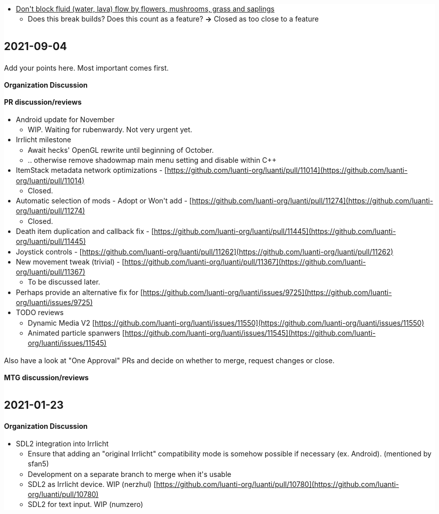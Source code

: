 * [Don't block fluid (water, lava) flow by flowers, mushrooms, grass and saplings](https://github.com/luanti-org/minetest_game/pull/2942)
    * Does this break builds? Does this count as a feature? **\->** Closed as too close to a feature

2021-09-04
----------

Add your points here. Most important comes first.

**Organization Discussion**

**PR discussion/reviews**

* Android update for November
    * WIP. Waiting for rubenwardy. Not very urgent yet.
* Irrlicht milestone
    * Await hecks' OpenGL rewrite until beginning of October.
    * .. otherwise remove shadowmap main menu setting and disable within C++
* ItemStack metadata network optimizations - [https://github.com/luanti-org/luanti/pull/11014](https://github.com/luanti-org/luanti/pull/11014)
    * Closed.
* Automatic selection of mods - Adopt or Won't add - [https://github.com/luanti-org/luanti/pull/11274](https://github.com/luanti-org/luanti/pull/11274)
    * Closed.
* Death item duplication and callback fix - [https://github.com/luanti-org/luanti/pull/11445](https://github.com/luanti-org/luanti/pull/11445)
* Joystick controls - [https://github.com/luanti-org/luanti/pull/11262](https://github.com/luanti-org/luanti/pull/11262)
* New movement tweak (trivial) - [https://github.com/luanti-org/luanti/pull/11367](https://github.com/luanti-org/luanti/pull/11367)
    * To be discussed later.
* Perhaps provide an alternative fix for [https://github.com/luanti-org/luanti/issues/9725](https://github.com/luanti-org/luanti/issues/9725)
* TODO reviews
    * Dynamic Media V2 [https://github.com/luanti-org/luanti/issues/11550](https://github.com/luanti-org/luanti/issues/11550)
    * Animated particle spanwers [https://github.com/luanti-org/luanti/issues/11545](https://github.com/luanti-org/luanti/issues/11545)

Also have a look at "One Approval" PRs and decide on whether to merge, request changes or close.

**MTG discussion/reviews**

2021-01-23
----------

**Organization Discussion**

* SDL2 integration into Irrlicht
    * Ensure that adding an "original Irrlicht" compatibility mode is somehow possible if necessary (ex. Android). (mentioned by sfan5)
    * Development on a separate branch to merge when it's usable
    * SDL2 as Irrlicht device. WIP (nerzhul) [https://github.com/luanti-org/luanti/pull/10780](https://github.com/luanti-org/luanti/pull/10780)
    * SDL2 for text input. WIP (numzero)
